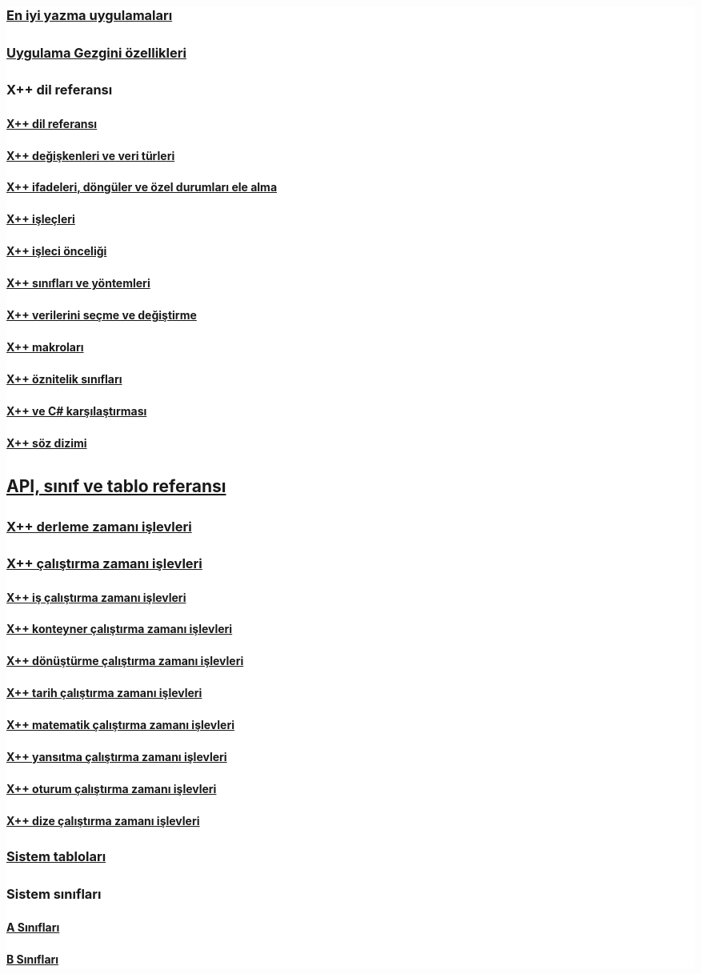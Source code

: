 ### [En iyi yazma uygulamaları](dev-tools/author-best-practice-rules.md)
### [Uygulama Gezgini özellikleri](dev-ref/application-explorer-aot-properties.md)
### X++ dil referansı
#### [X++ dil referansı](dev-ref/xpp-language-reference.md)
#### [X++ değişkenleri ve veri türleri](dev-ref/xpp-variables-data-types.md)
#### [X++ ifadeleri, döngüler ve özel durumları ele alma](dev-ref/xpp-statements-loops.md)
#### [X++ işleçleri](dev-ref/xpp-operators.md)
#### [X++ işleci önceliği](dev-ref/xpp-operator-precedence.md)
#### [X++ sınıfları ve yöntemleri](dev-ref/xpp-classes-methods.md)
#### [X++ verilerini seçme ve değiştirme](dev-ref/xpp-data-query.md)
#### [X++ makroları](dev-ref/xpp-macros.md)
#### [X++ öznitelik sınıfları](dev-ref/xpp-attribute-classes.md)
#### [X++ ve C\# karşılaştırması](dev-ref/xpp-cs-comparison.md)
#### [X++ söz dizimi](dev-ref/xpp-syntax.md)
## [API, sınıf ve tablo referansı](dev-ref/api-reference.md)
### [X++ derleme zamanı işlevleri](dev-ref/xpp-compile-time-functions.md)
### [X++ çalıştırma zamanı işlevleri](dev-ref/xpp-run-time-functions.md)
#### [X++ iş çalıştırma zamanı işlevleri](dev-ref/xpp-business-run-time-functions.md)
#### [X++ konteyner çalıştırma zamanı işlevleri](dev-ref/xpp-container-run-time-functions.md)
#### [X++ dönüştürme çalıştırma zamanı işlevleri](dev-ref/xpp-conversion-run-time-functions.md)
#### [X++ tarih çalıştırma zamanı işlevleri](dev-ref/xpp-date-run-time-functions.md)
#### [X++ matematik çalıştırma zamanı işlevleri](dev-ref/xpp-math-run-time-functions.md)
#### [X++ yansıtma çalıştırma zamanı işlevleri](dev-ref/xpp-reflection-run-time-functions.md)
#### [X++ oturum çalıştırma zamanı işlevleri](dev-ref/xpp-session-run-time-functions.md)
#### [X++ dize çalıştırma zamanı işlevleri](dev-ref/xpp-string-run-time-functions.md)
### [Sistem tabloları](dev-ref/system-tables.md)
### Sistem sınıfları
#### [A Sınıfları](dev-ref/a-classes.md)
#### [B Sınıfları](dev-ref/b-classes.md)